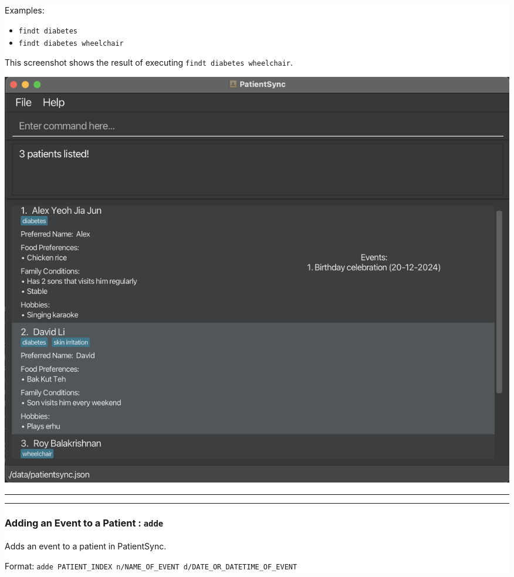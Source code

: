 Examples:
* `findt diabetes`
* `findt diabetes wheelchair`

This screenshot shows the result of executing `findt diabetes wheelchair`.

![result for 'find tags'](images/findTagsResult.png)

--------------------------------------------------------------------------------------------------------------------
<div style="page-break-after: always;"></div>

--------------------------------------------------------------------------------------------------------------------

### Adding an Event to a Patient : `adde`

Adds an event to a patient in PatientSync.

Format: `adde PATIENT_INDEX n/NAME_OF_EVENT d/DATE_OR_DATETIME_OF_EVENT`

